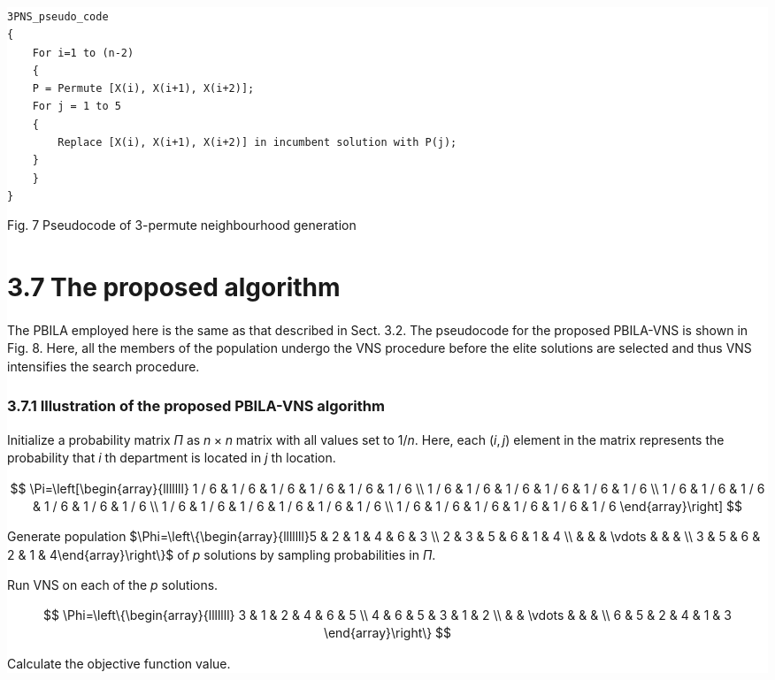 ```
3PNS_pseudo_code
{
    For i=1 to (n-2)
    {
    P = Permute [X(i), X(i+1), X(i+2)];
    For j = 1 to 5
    {
        Replace [X(i), X(i+1), X(i+2)] in incumbent solution with P(j);
    }
    }
}
```

Fig. 7 Pseudocode of 3-permute neighbourhood generation

# 3.7 The proposed algorithm 

The PBILA employed here is the same as that described in Sect. 3.2. The pseudocode for the proposed PBILA-VNS is shown in Fig. 8. Here, all the members of the population undergo the VNS procedure before the elite solutions are selected and thus VNS intensifies the search procedure.

### 3.7.1 Illustration of the proposed PBILA-VNS algorithm

Initialize a probability matrix $\Pi$ as $n \times n$ matrix with all values set to $1 / n$. Here, each $(i, j)$ element in the matrix represents the probability that $i$ th department is located in $j$ th location.

$$
\Pi=\left[\begin{array}{lllllll}
1 / 6 & 1 / 6 & 1 / 6 & 1 / 6 & 1 / 6 & 1 / 6 \\
1 / 6 & 1 / 6 & 1 / 6 & 1 / 6 & 1 / 6 & 1 / 6 \\
1 / 6 & 1 / 6 & 1 / 6 & 1 / 6 & 1 / 6 & 1 / 6 \\
1 / 6 & 1 / 6 & 1 / 6 & 1 / 6 & 1 / 6 & 1 / 6 \\
1 / 6 & 1 / 6 & 1 / 6 & 1 / 6 & 1 / 6 & 1 / 6
\end{array}\right]
$$

Generate population $\Phi=\left\{\begin{array}{lllllll}5 & 2 & 1 & 4 & 6 & 3 \\ 2 & 3 & 5 & 6 & 1 & 4 \\ & & & \vdots & & & \\ 3 & 5 & 6 & 2 & 1 & 4\end{array}\right\}$ of $p$ solutions by sampling probabilities in $\Pi$.

Run VNS on each of the $p$ solutions.

$$
\Phi=\left\{\begin{array}{lllllll}
3 & 1 & 2 & 4 & 6 & 5 \\
4 & 6 & 5 & 3 & 1 & 2 \\
& & \vdots & & & \\
6 & 5 & 2 & 4 & 1 & 3
\end{array}\right\}
$$

Calculate the objective function value.


[^0]:    Vinay V. Panicker